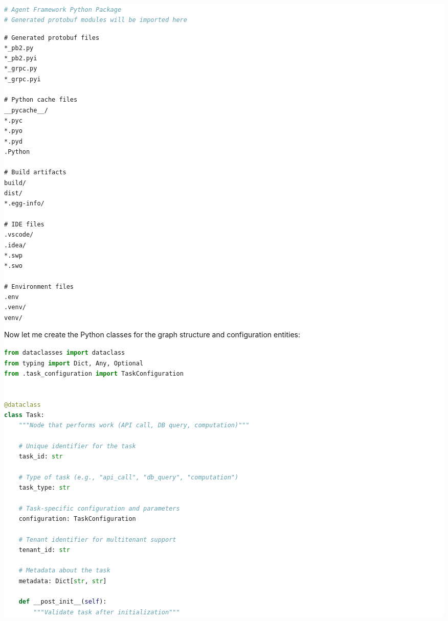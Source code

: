 ```python
# Agent Framework Python Package
# Generated protobuf modules will be imported here
```

```ignore
# Generated protobuf files
*_pb2.py
*_pb2.pyi
*_grpc.py
*_grpc.pyi

# Python cache files
__pycache__/
*.pyc
*.pyo
*.pyd
.Python

# Build artifacts
build/
dist/
*.egg-info/

# IDE files
.vscode/
.idea/
*.swp
*.swo

# Environment files
.env
.venv/
venv/
```

Now let me create the Python classes for the graph structure and configuration entities:


```python
from dataclasses import dataclass
from typing import Dict, Any, Optional
from .task_configuration import TaskConfiguration


@dataclass
class Task:
    """Node that performs work (API call, DB query, computation)"""
    
    # Unique identifier for the task
    task_id: str
    
    # Type of task (e.g., "api_call", "db_query", "computation")
    task_type: str
    
    # Task-specific configuration and parameters
    configuration: TaskConfiguration
    
    # Tenant identifier for multitenant support
    tenant_id: str
    
    # Metadata about the task
    metadata: Dict[str, str]
    
    def __post_init__(self):
        """Validate task after initialization"""
```